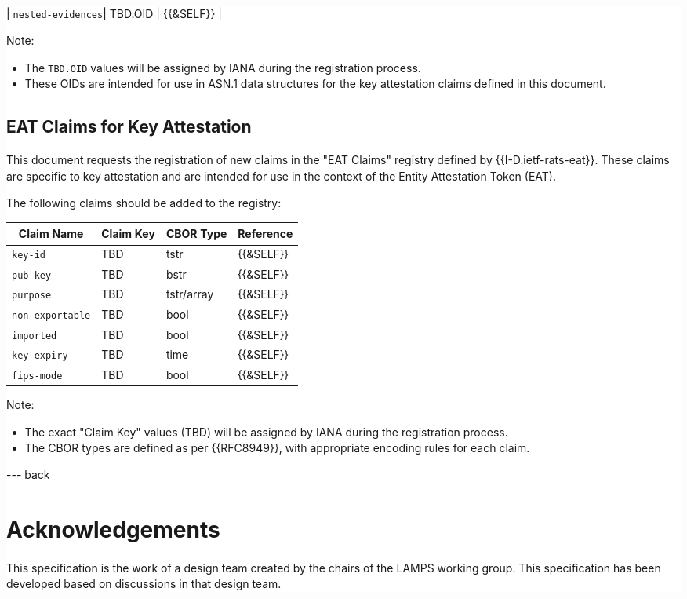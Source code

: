 | `nested-evidences`| TBD.OID  | {{&SELF}}         |

Note:

- The `TBD.OID` values will be assigned by IANA during the registration process.
- These OIDs are intended for use in ASN.1 data structures for the key attestation claims defined in this document.

## EAT Claims for Key Attestation

This document requests the registration of new claims in the "EAT Claims" registry defined by {{I-D.ietf-rats-eat}}.
These claims are specific to key attestation and are intended for use in the context of the Entity Attestation Token (EAT).

The following claims should be added to the registry:

| Claim Name       | Claim Key | CBOR Type      | Reference         |
|-------------------|-----------|----------------|-------------------|
| `key-id`         | TBD       | tstr           | {{&SELF}}         |
| `pub-key`        | TBD       | bstr           | {{&SELF}}         |
| `purpose`        | TBD       | tstr/array     | {{&SELF}}         |
| `non-exportable` | TBD       | bool           | {{&SELF}}         |
| `imported`       | TBD       | bool           | {{&SELF}}         |
| `key-expiry`     | TBD       | time           | {{&SELF}}         |
| `fips-mode`      | TBD       | bool           | {{&SELF}}         |

Note:

- The exact "Claim Key" values (TBD) will be assigned by IANA during the registration process.
- The CBOR types are defined as per {{RFC8949}}, with appropriate encoding rules for each claim.


--- back

# Acknowledgements

This specification is the work of a design team created by the chairs
of the LAMPS working group. This specification has been developed
based on discussions in that design team.

